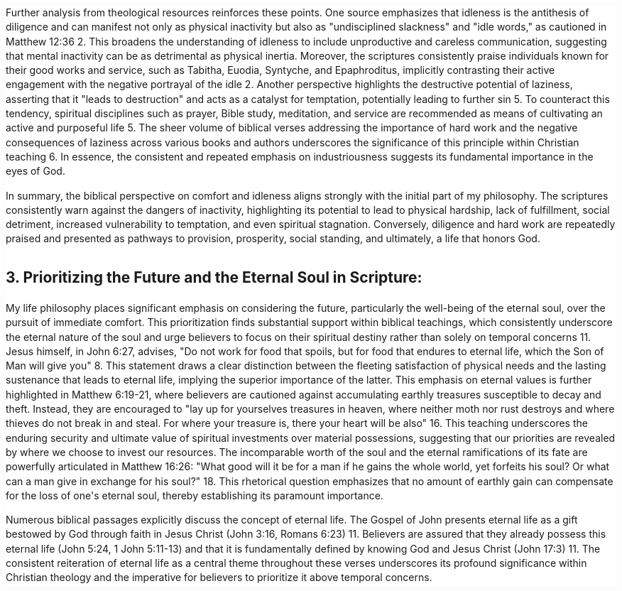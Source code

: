 Further analysis from theological resources reinforces these points. One source emphasizes that idleness is the antithesis of diligence and can manifest not only as physical inactivity but also as "undisciplined slackness" and "idle words," as cautioned in Matthew 12:36 2. This broadens the understanding of idleness to include unproductive and careless communication, suggesting that mental inactivity can be as detrimental as physical inertia. Moreover, the scriptures consistently praise individuals known for their good works and service, such as Tabitha, Euodia, Syntyche, and Epaphroditus, implicitly contrasting their active engagement with the negative portrayal of the idle 2. Another perspective highlights the destructive potential of laziness, asserting that it "leads to destruction" and acts as a catalyst for temptation, potentially leading to further sin 5. To counteract this tendency, spiritual disciplines such as prayer, Bible study, meditation, and service are recommended as means of cultivating an active and purposeful life 5. The sheer volume of biblical verses addressing the importance of hard work and the negative consequences of laziness across various books and authors underscores the significance of this principle within Christian teaching 6. In essence, the consistent and repeated emphasis on industriousness suggests its fundamental importance in the eyes of God.

In summary, the biblical perspective on comfort and idleness aligns strongly with the initial part of my philosophy. The scriptures consistently warn against the dangers of inactivity, highlighting its potential to lead to physical hardship, lack of fulfillment, social detriment, increased vulnerability to temptation, and even spiritual stagnation. Conversely, diligence and hard work are repeatedly praised and presented as pathways to provision, prosperity, social standing, and ultimately, a life that honors God.

## 3. Prioritizing the Future and the Eternal Soul in Scripture:

My life philosophy places significant emphasis on considering the future, particularly the well-being of the eternal soul, over the pursuit of immediate comfort. This prioritization finds substantial support within biblical teachings, which consistently underscore the eternal nature of the soul and urge believers to focus on their spiritual destiny rather than solely on temporal concerns 11.
Jesus himself, in John 6:27, advises, "Do not work for food that spoils, but for food that endures to eternal life, which the Son of Man will give you" 8. This statement draws a clear distinction between the fleeting satisfaction of physical needs and the lasting sustenance that leads to eternal life, implying the superior importance of the latter. This emphasis on eternal values is further highlighted in Matthew 6:19-21, where believers are cautioned against accumulating earthly treasures susceptible to decay and theft. Instead, they are encouraged to "lay up for yourselves treasures in heaven, where neither moth nor rust destroys and where thieves do not break in and steal. For where your treasure is, there your heart will be also" 16. This teaching underscores the enduring security and ultimate value of spiritual investments over material possessions, suggesting that our priorities are revealed by where we choose to invest our resources. The incomparable worth of the soul and the eternal ramifications of its fate are powerfully articulated in Matthew 16:26: "What good will it be for a man if he gains the whole world, yet forfeits his soul? Or what can a man give in exchange for his soul?" 18. This rhetorical question emphasizes that no amount of earthly gain can compensate for the loss of one's eternal soul, thereby establishing its paramount importance.

Numerous biblical passages explicitly discuss the concept of eternal life. The Gospel of John presents eternal life as a gift bestowed by God through faith in Jesus Christ (John 3:16, Romans 6:23) 11. Believers are assured that they already possess this eternal life (John 5:24, 1 John 5:11-13) and that it is fundamentally defined by knowing God and Jesus Christ (John 17:3) 11. The consistent reiteration of eternal life as a central theme throughout these verses underscores its profound significance within Christian theology and the imperative for believers to prioritize it above temporal concerns.
